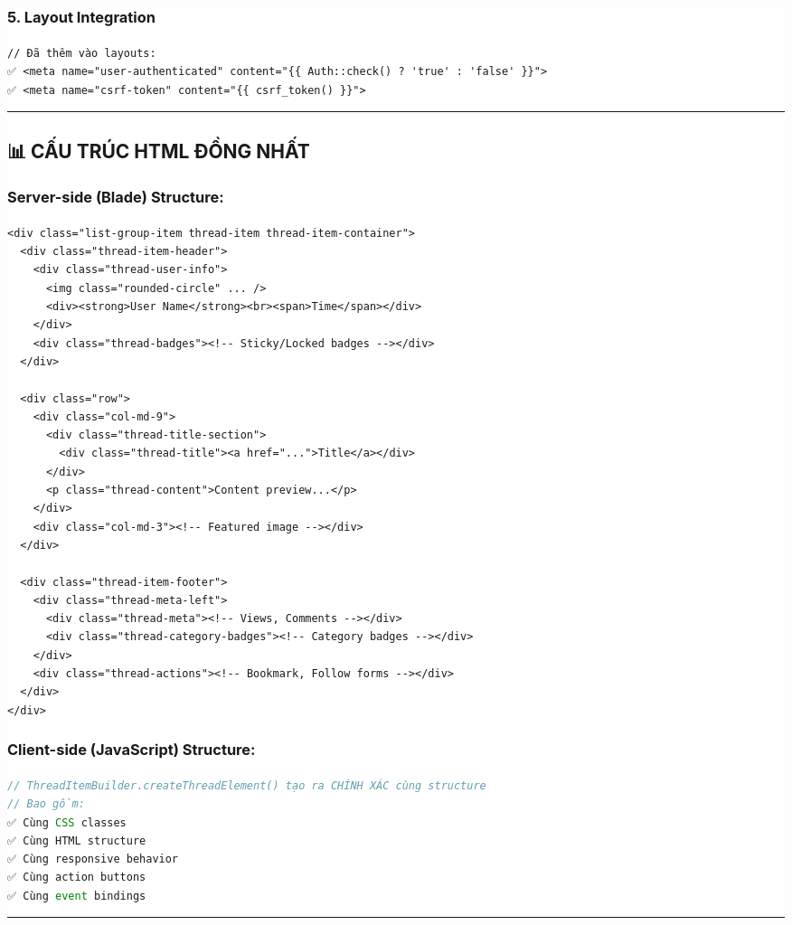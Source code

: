 ### 5. **Layout Integration**
```blade
// Đã thêm vào layouts:
✅ <meta name="user-authenticated" content="{{ Auth::check() ? 'true' : 'false' }}">
✅ <meta name="csrf-token" content="{{ csrf_token() }}">
```

---

## 📊 CẤU TRÚC HTML ĐỒNG NHẤT

### **Server-side (Blade) Structure:**
```blade
<div class="list-group-item thread-item thread-item-container">
  <div class="thread-item-header">
    <div class="thread-user-info">
      <img class="rounded-circle" ... />
      <div><strong>User Name</strong><br><span>Time</span></div>
    </div>
    <div class="thread-badges"><!-- Sticky/Locked badges --></div>
  </div>
  
  <div class="row">
    <div class="col-md-9">
      <div class="thread-title-section">
        <div class="thread-title"><a href="...">Title</a></div>
      </div>
      <p class="thread-content">Content preview...</p>
    </div>
    <div class="col-md-3"><!-- Featured image --></div>
  </div>
  
  <div class="thread-item-footer">
    <div class="thread-meta-left">
      <div class="thread-meta"><!-- Views, Comments --></div>
      <div class="thread-category-badges"><!-- Category badges --></div>
    </div>
    <div class="thread-actions"><!-- Bookmark, Follow forms --></div>
  </div>
</div>
```

### **Client-side (JavaScript) Structure:**
```javascript
// ThreadItemBuilder.createThreadElement() tạo ra CHÍNH XÁC cùng structure
// Bao gồm:
✅ Cùng CSS classes
✅ Cùng HTML structure  
✅ Cùng responsive behavior
✅ Cùng action buttons
✅ Cùng event bindings
```

---